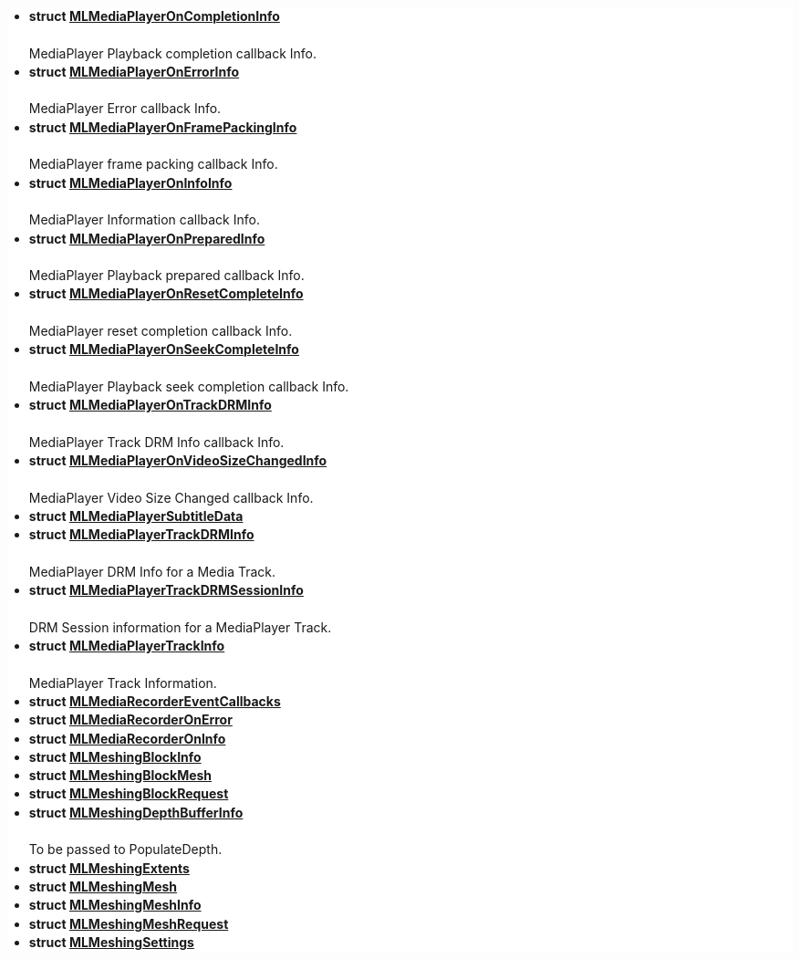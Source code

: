 * **struct [MLMediaPlayerOnCompletionInfo](/versioned_docs/version-22-Mar-2023/api-ref/api/Modules/group___media_player/struct_m_l_media_player_on_completion_info.md)** <br></br>MediaPlayer Playback completion callback Info. 
* **struct [MLMediaPlayerOnErrorInfo](/versioned_docs/version-22-Mar-2023/api-ref/api/Modules/group___media_player/struct_m_l_media_player_on_error_info.md)** <br></br>MediaPlayer Error callback Info. 
* **struct [MLMediaPlayerOnFramePackingInfo](/versioned_docs/version-22-Mar-2023/api-ref/api/Modules/group___media_player/struct_m_l_media_player_on_frame_packing_info.md)** <br></br>MediaPlayer frame packing callback Info. 
* **struct [MLMediaPlayerOnInfoInfo](/versioned_docs/version-22-Mar-2023/api-ref/api/Modules/group___media_player/struct_m_l_media_player_on_info_info.md)** <br></br>MediaPlayer Information callback Info. 
* **struct [MLMediaPlayerOnPreparedInfo](/versioned_docs/version-22-Mar-2023/api-ref/api/Modules/group___media_player/struct_m_l_media_player_on_prepared_info.md)** <br></br>MediaPlayer Playback prepared callback Info. 
* **struct [MLMediaPlayerOnResetCompleteInfo](/versioned_docs/version-22-Mar-2023/api-ref/api/Modules/group___media_player/struct_m_l_media_player_on_reset_complete_info.md)** <br></br>MediaPlayer reset completion callback Info. 
* **struct [MLMediaPlayerOnSeekCompleteInfo](/versioned_docs/version-22-Mar-2023/api-ref/api/Modules/group___media_player/struct_m_l_media_player_on_seek_complete_info.md)** <br></br>MediaPlayer Playback seek completion callback Info. 
* **struct [MLMediaPlayerOnTrackDRMInfo](/versioned_docs/version-22-Mar-2023/api-ref/api/Modules/group___media_player/struct_m_l_media_player_on_track_d_r_m_info.md)** <br></br>MediaPlayer Track DRM Info callback Info. 
* **struct [MLMediaPlayerOnVideoSizeChangedInfo](/versioned_docs/version-22-Mar-2023/api-ref/api/Modules/group___media_player/struct_m_l_media_player_on_video_size_changed_info.md)** <br></br>MediaPlayer Video Size Changed callback Info. 
* **struct [MLMediaPlayerSubtitleData](/versioned_docs/version-22-Mar-2023/api-ref/api/Modules/group___media_player/struct_m_l_media_player_subtitle_data.md)** 
* **struct [MLMediaPlayerTrackDRMInfo](/versioned_docs/version-22-Mar-2023/api-ref/api/Modules/group___media_player/struct_m_l_media_player_track_d_r_m_info.md)** <br></br>MediaPlayer DRM Info for a Media Track. 
* **struct [MLMediaPlayerTrackDRMSessionInfo](/versioned_docs/version-22-Mar-2023/api-ref/api/Modules/group___media_player/struct_m_l_media_player_track_d_r_m_session_info.md)** <br></br>DRM Session information for a MediaPlayer Track. 
* **struct [MLMediaPlayerTrackInfo](/versioned_docs/version-22-Mar-2023/api-ref/api/Modules/group___media_player/struct_m_l_media_player_track_info.md)** <br></br>MediaPlayer Track Information. 
* **struct [MLMediaRecorderEventCallbacks](/versioned_docs/version-22-Mar-2023/api-ref/api/Modules/group___media_recorder/struct_m_l_media_recorder_event_callbacks.md)** 
* **struct [MLMediaRecorderOnError](/versioned_docs/version-22-Mar-2023/api-ref/api/Modules/group___media_recorder/struct_m_l_media_recorder_on_error.md)** 
* **struct [MLMediaRecorderOnInfo](/versioned_docs/version-22-Mar-2023/api-ref/api/Modules/group___media_recorder/struct_m_l_media_recorder_on_info.md)** 
* **struct [MLMeshingBlockInfo](/versioned_docs/version-22-Mar-2023/api-ref/api/Modules/group___meshing2/struct_m_l_meshing_block_info.md)** 
* **struct [MLMeshingBlockMesh](/versioned_docs/version-22-Mar-2023/api-ref/api/Modules/group___meshing2/struct_m_l_meshing_block_mesh.md)** 
* **struct [MLMeshingBlockRequest](/versioned_docs/version-22-Mar-2023/api-ref/api/Modules/group___meshing2/struct_m_l_meshing_block_request.md)** 
* **struct [MLMeshingDepthBufferInfo](/versioned_docs/version-22-Mar-2023/api-ref/api/Modules/group___graphics_utilities/struct_m_l_meshing_depth_buffer_info.md)** <br></br>To be passed to PopulateDepth. 
* **struct [MLMeshingExtents](/versioned_docs/version-22-Mar-2023/api-ref/api/Modules/group___meshing2/struct_m_l_meshing_extents.md)** 
* **struct [MLMeshingMesh](/versioned_docs/version-22-Mar-2023/api-ref/api/Modules/group___meshing2/struct_m_l_meshing_mesh.md)** 
* **struct [MLMeshingMeshInfo](/versioned_docs/version-22-Mar-2023/api-ref/api/Modules/group___meshing2/struct_m_l_meshing_mesh_info.md)** 
* **struct [MLMeshingMeshRequest](/versioned_docs/version-22-Mar-2023/api-ref/api/Modules/group___meshing2/struct_m_l_meshing_mesh_request.md)** 
* **struct [MLMeshingSettings](/versioned_docs/version-22-Mar-2023/api-ref/api/Modules/group___meshing2/struct_m_l_meshing_settings.md)** 